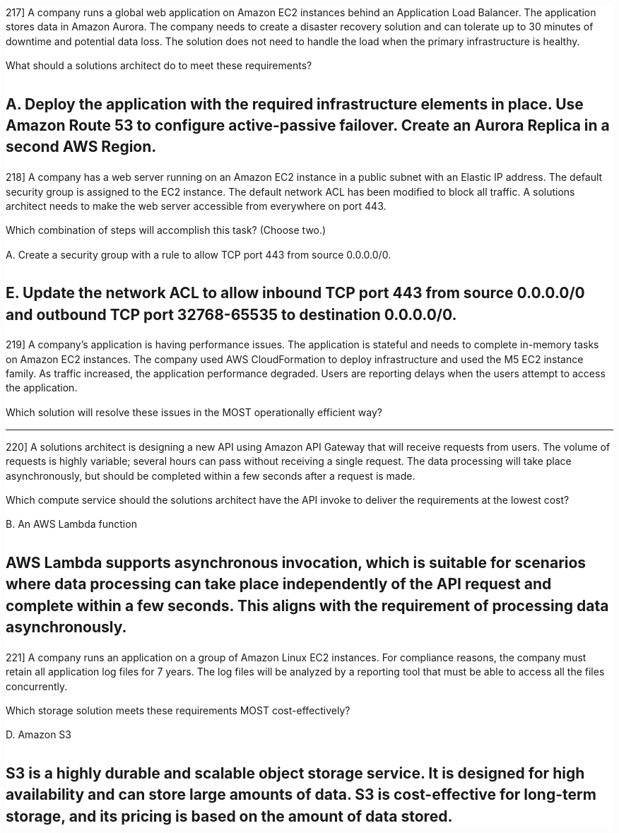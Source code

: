 217] A company runs a global web application on Amazon EC2 instances behind an Application Load Balancer. The application stores data in Amazon Aurora. The company needs to create a disaster recovery solution and can tolerate up to 30 minutes of downtime and potential data loss. The solution does not need to handle the load when the primary infrastructure is healthy.

What should a solutions architect do to meet these requirements?

A. Deploy the application with the required infrastructure elements in place. Use Amazon Route 53 to configure active-passive failover. Create an Aurora Replica in a second AWS Region.
-----------------------------------------------------------------------------------------------

218] A company has a web server running on an Amazon EC2 instance in a public subnet with an Elastic IP address. The default security group is assigned to the EC2 instance. The default network ACL has been modified to block all traffic. A solutions architect needs to make the web server accessible from everywhere on port 443.

Which combination of steps will accomplish this task? (Choose two.)

A. Create a security group with a rule to allow TCP port 443 from source 0.0.0.0/0.

E. Update the network ACL to allow inbound TCP port 443 from source 0.0.0.0/0 and outbound TCP port 32768-65535 to destination 0.0.0.0/0.
----------------------------------------------------------------------------------------------

219] A company’s application is having performance issues. The application is stateful and needs to complete in-memory tasks on Amazon EC2 instances. The company used AWS CloudFormation to deploy infrastructure and used the M5 EC2 instance family. As traffic increased, the application performance degraded. Users are reporting delays when the users attempt to access the application.

Which solution will resolve these issues in the MOST operationally efficient way?



--------------------------------------------------------------------------------------------------

220] A solutions architect is designing a new API using Amazon API Gateway that will receive requests from users. The volume of requests is highly variable; several hours can pass without receiving a single request. The data processing will take place asynchronously, but should be completed within a few seconds after a request is made.

Which compute service should the solutions architect have the API invoke to deliver the requirements at the lowest cost?

B. An AWS Lambda function

AWS Lambda supports asynchronous invocation, which is suitable for scenarios where data processing can take place independently of the API request and complete within a few seconds. This aligns with the requirement of processing data asynchronously.
-----------------------------------------------------------------------------------------------------------

221] A company runs an application on a group of Amazon Linux EC2 instances. For compliance reasons, the company must retain all application log files for 7 years. The log files will be analyzed by a reporting tool that must be able to access all the files concurrently.

Which storage solution meets these requirements MOST cost-effectively?

D. Amazon S3

S3 is a highly durable and scalable object storage service. It is designed for high availability and can store large amounts of data. S3 is cost-effective for long-term storage, and its pricing is based on the amount of data stored.
--------------------------------------------------------------------------------------------
